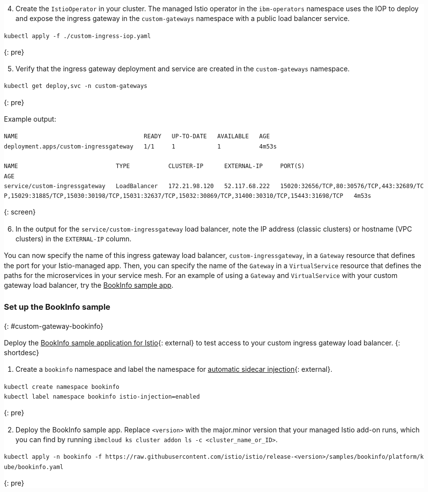 4. Create the `IstioOperator` in your cluster. The managed Istio operator in the `ibm-operators` namespace uses the IOP to deploy and expose the ingress gateway in the `custom-gateways` namespace with a public load balancer service.
  ```
  kubectl apply -f ./custom-ingress-iop.yaml
  ```
  {: pre}

5. Verify that the ingress gateway deployment and service are created in the `custom-gateways` namespace.
  ```
  kubectl get deploy,svc -n custom-gateways
  ```
  {: pre}

  Example output:
  ```
  NAME                                    READY   UP-TO-DATE   AVAILABLE   AGE
  deployment.apps/custom-ingressgateway   1/1     1            1           4m53s

  NAME                            TYPE           CLUSTER-IP      EXTERNAL-IP     PORT(S)                                                                                                                                      AGE
  service/custom-ingressgateway   LoadBalancer   172.21.98.120   52.117.68.222   15020:32656/TCP,80:30576/TCP,443:32689/TCP,15029:31885/TCP,15030:30198/TCP,15031:32637/TCP,15032:30869/TCP,31400:30310/TCP,15443:31698/TCP   4m53s
  ```
  {: screen}

6. In the output for the `service/custom-ingressgateway` load balancer, note the IP address (classic clusters) or hostname (VPC clusters) in the `EXTERNAL-IP` column.

You can now specify the name of this ingress gateway load balancer, `custom-ingressgateway`, in a `Gateway` resource that defines the port for your Istio-managed app. Then, you can specify the name of the `Gateway` in a `VirtualService` resource that defines the paths for the microservices in your service mesh. For an example of using a `Gateway` and `VirtualService` with your custom gateway load balancer, try the [BookInfo sample app](#custom-gateway-bookinfo).

### Set up the BookInfo sample
{: #custom-gateway-bookinfo}

Deploy the [BookInfo sample application for Istio](https://istio.io/latest/docs/examples/bookinfo/){: external} to test access to your custom ingress gateway load balancer.
{: shortdesc}

1. Create a `bookinfo` namespace and label the namespace for [automatic sidecar injection](https://istio.io/latest/docs/setup/additional-setup/sidecar-injection/){: external}.
  ```
  kubectl create namespace bookinfo
  kubectl label namespace bookinfo istio-injection=enabled
  ```
  {: pre}

2. Deploy the BookInfo sample app. Replace `<version>` with the major.minor version that your managed Istio add-on runs, which you can find by running `ibmcloud ks cluster addon ls -c <cluster_name_or_ID>`.
  ```
  kubectl apply -n bookinfo -f https://raw.githubusercontent.com/istio/istio/release-<version>/samples/bookinfo/platform/kube/bookinfo.yaml
  ```
  {: pre}
